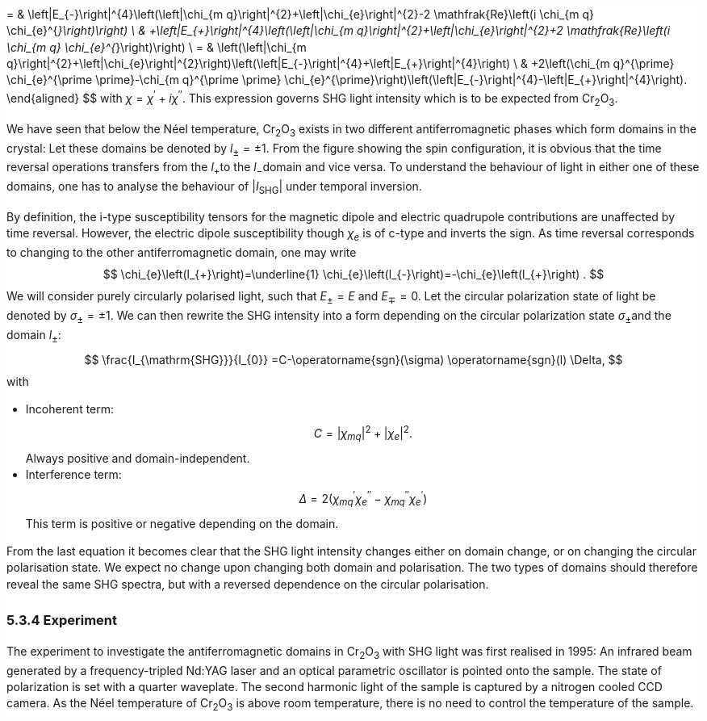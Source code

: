 = & \left|E_{-}\right|^{4}\left(\left|\chi_{m q}\right|^{2}+\left|\chi_{e}\right|^{2}-2 \mathfrak{Re}\left(i \chi_{m q} \chi_{e}^{*}\right)\right) \\
& +\left|E_{+}\right|^{4}\left(\left|\chi_{m q}\right|^{2}+\left|\chi_{e}\right|^{2}+2 \mathfrak{Re}\left(i \chi_{m q} \chi_{e}^{*}\right)\right) \\
= & \left(\left|\chi_{m q}\right|^{2}+\left|\chi_{e}\right|^{2}\right)\left(\left|E_{-}\right|^{4}+\left|E_{+}\right|^{4}\right) \\
& +2\left(\chi_{m q}^{\prime} \chi_{e}^{\prime \prime}-\chi_{m q}^{\prime \prime} \chi_{e}^{\prime}\right)\left(\left|E_{-}\right|^{4}-\left|E_{+}\right|^{4}\right).
\end{aligned}
$$
with $\chi=\chi^{\prime}+i \chi^{\prime \prime}.$ This expression governs SHG light intensity which is to be expected from $\mathrm{Cr}_{2} \mathrm{O}_{3}$.

We have seen that below the Néel temperature, $\mathrm{Cr}_{2} \mathrm{O}_{3}$ exists in two different antiferromagnetic phases which form domains in the crystal: Let these domains be denoted by $l_{ \pm}= \pm 1$. From the figure showing the spin configuration, it is obvious that the time reversal operations transfers from the $l_{+}$to the $l_{-}$domain and vice versa. To understand the behaviour of light in either one of these domains, one has to analyse the behaviour of $|I_\text{SHG}|$ under temporal inversion.

By definition, the i-type susceptibility tensors for the magnetic dipole and electric quadrupole contributions are unaffected by time reversal. However, the electric dipole susceptibility though $\chi_{e}$ is of c-type and inverts the sign. As time reversal corresponds to changing to the other antiferromagnetic domain, one may write
$$
\chi_{e}\left(l_{+}\right)=\underline{1} \chi_{e}\left(l_{-}\right)=-\chi_{e}\left(l_{+}\right) .
$$
We will consider purely circularly polarised light, such that $E_\pm=E$ and $E_\mp=0.$ Let the circular polarization state of light be denoted by $\sigma_{ \pm}= \pm 1$. We can then rewrite the SHG intensity into a form depending on the circular polarization state $\sigma_{ \pm}$and the domain $l_{ \pm}:$
$$
\frac{I_{\mathrm{SHG}}}{I_{0}}  =C-\operatorname{sgn}(\sigma) \operatorname{sgn}(l) \Delta, 
$$
with 
- Incoherent term: 
	$$C  =\left|\chi_{m q}\right|^{2}+\left|\chi_{e}\right|^{2}.$$
	Always positive and domain-independent.
- Interference term:
	$$\Delta  =2\left(\chi_{m q}^{\prime} \chi_{e}^{\prime \prime}-\chi_{m q}^{\prime \prime} \chi_{e}^{\prime}\right)$$
	This term is positive or negative depending on the domain.

From the last equation it becomes clear that the SHG light intensity changes either on domain change, or on changing the circular polarisation state. We expect no change upon changing both domain and polarisation. The two types of domains should therefore reveal the same SHG spectra, but with a reversed dependence on the circular polarisation.

### 5.3.4 Experiment

The experiment to investigate the antiferromagnetic domains in $\mathrm{Cr}_{2} \mathrm{O}_{3}$ with SHG light was first realised in 1995: An infrared beam generated by a frequency-tripled Nd:YAG laser and an optical parametric oscillator is pointed onto the sample. The state of polarization is set with a quarter waveplate. The second harmonic light of the sample is captured by a nitrogen cooled CCD camera. As the Néel temperature of $\mathrm{Cr}_{2} \mathrm{O}_{3}$ is above room temperature, there is no need to control the temperature of the sample.
